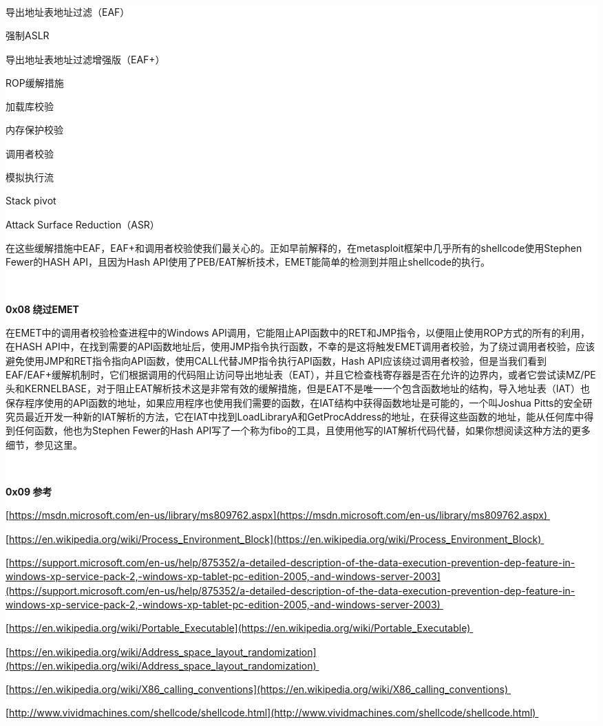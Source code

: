 导出地址表地址过滤（EAF）

强制ASLR

导出地址表地址过滤增强版（EAF+）

ROP缓解措施

加载库校验

内存保护校验

调用者校验

模拟执行流

Stack pivot

Attack Surface Reduction（ASR）

在这些缓解措施中EAF，EAF+和调用者校验使我们最关心的。正如早前解释的，在metasploit框架中几乎所有的shellcode使用Stephen Fewer的HASH API，且因为Hash API使用了PEB/EAT解析技术，EMET能简单的检测到并阻止shellcode的执行。

<br>

**0x08 绕过EMET**

在EMET中的调用者校验检查进程中的Windows API调用，它能阻止API函数中的RET和JMP指令，以便阻止使用ROP方式的所有的利用，在HASH API中，在找到需要的API函数地址后，使用JMP指令执行函数，不幸的是这将触发EMET调用者校验，为了绕过调用者校验，应该避免使用JMP和RET指令指向API函数，使用CALL代替JMP指令执行API函数，Hash API应该绕过调用者校验，但是当我们看到EAF/EAF+缓解机制时，它们根据调用的代码阻止访问导出地址表（EAT），并且它检查栈寄存器是否在允许的边界内，或者它尝试读MZ/PE头和KERNELBASE，对于阻止EAT解析技术这是非常有效的缓解措施，但是EAT不是唯一一个包含函数地址的结构，导入地址表（IAT）也保存程序使用的API函数的地址，如果应用程序也使用我们需要的函数，在IAT结构中获得函数地址是可能的，一个叫Joshua Pitts的安全研究员最近开发一种新的IAT解析的方法，它在IAT中找到LoadLibraryA和GetProcAddress的地址，在获得这些函数的地址，能从任何库中得到任何函数，他也为Stephen Fewer的Hash API写了一个称为fibo的工具，且使用他写的IAT解析代码代替，如果你想阅读这种方法的更多细节，参见这里。

<br>

**0x09 参考**

[https://msdn.microsoft.com/en-us/library/ms809762.aspx](https://msdn.microsoft.com/en-us/library/ms809762.aspx) 

[https://en.wikipedia.org/wiki/Process_Environment_Block](https://en.wikipedia.org/wiki/Process_Environment_Block) 

[https://support.microsoft.com/en-us/help/875352/a-detailed-description-of-the-data-execution-prevention-dep-feature-in-windows-xp-service-pack-2,-windows-xp-tablet-pc-edition-2005,-and-windows-server-2003](https://support.microsoft.com/en-us/help/875352/a-detailed-description-of-the-data-execution-prevention-dep-feature-in-windows-xp-service-pack-2,-windows-xp-tablet-pc-edition-2005,-and-windows-server-2003) 

[https://en.wikipedia.org/wiki/Portable_Executable](https://en.wikipedia.org/wiki/Portable_Executable) 

[https://en.wikipedia.org/wiki/Address_space_layout_randomization](https://en.wikipedia.org/wiki/Address_space_layout_randomization) 

[https://en.wikipedia.org/wiki/X86_calling_conventions](https://en.wikipedia.org/wiki/X86_calling_conventions) 

[http://www.vividmachines.com/shellcode/shellcode.html](http://www.vividmachines.com/shellcode/shellcode.html) 
